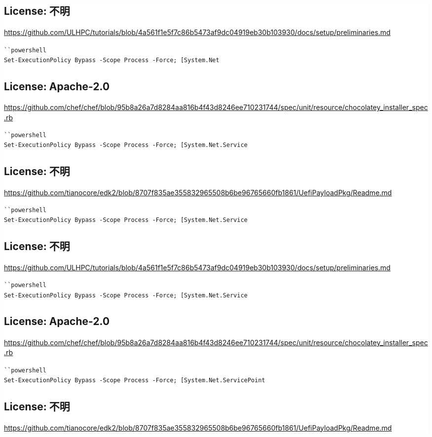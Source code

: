 
## License: 不明
https://github.com/ULHPC/tutorials/blob/4a561f1e5f7c86b5473af9dc04919eb30b103930/docs/setup/preliminaries.md

```
``powershell
Set-ExecutionPolicy Bypass -Scope Process -Force; [System.Net
```


## License: Apache-2.0
https://github.com/chef/chef/blob/95b8a26a7d8284aa816b4f43d8246ee710231744/spec/unit/resource/chocolatey_installer_spec.rb

```
``powershell
Set-ExecutionPolicy Bypass -Scope Process -Force; [System.Net.Service
```


## License: 不明
https://github.com/tianocore/edk2/blob/8707f835ae355832965508b6be96765660fb1861/UefiPayloadPkg/Readme.md

```
``powershell
Set-ExecutionPolicy Bypass -Scope Process -Force; [System.Net.Service
```


## License: 不明
https://github.com/ULHPC/tutorials/blob/4a561f1e5f7c86b5473af9dc04919eb30b103930/docs/setup/preliminaries.md

```
``powershell
Set-ExecutionPolicy Bypass -Scope Process -Force; [System.Net.Service
```


## License: Apache-2.0
https://github.com/chef/chef/blob/95b8a26a7d8284aa816b4f43d8246ee710231744/spec/unit/resource/chocolatey_installer_spec.rb

```
``powershell
Set-ExecutionPolicy Bypass -Scope Process -Force; [System.Net.ServicePoint
```


## License: 不明
https://github.com/tianocore/edk2/blob/8707f835ae355832965508b6be96765660fb1861/UefiPayloadPkg/Readme.md
